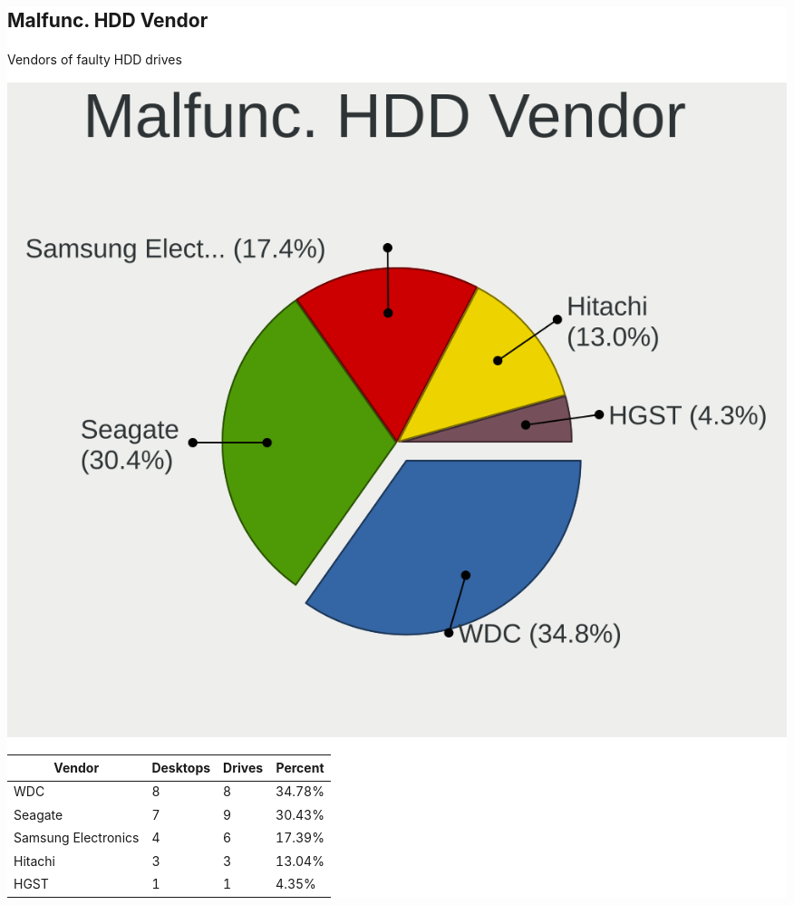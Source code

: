 Malfunc. HDD Vendor
-------------------

Vendors of faulty HDD drives

![Malfunc. HDD Vendor](./images/pie_chart_bsd/drive_malfunc_hdd_vendor.svg)


| Vendor              | Desktops | Drives | Percent |
|---------------------|----------|--------|---------|
| WDC                 | 8        | 8      | 34.78%  |
| Seagate             | 7        | 9      | 30.43%  |
| Samsung Electronics | 4        | 6      | 17.39%  |
| Hitachi             | 3        | 3      | 13.04%  |
| HGST                | 1        | 1      | 4.35%   |
